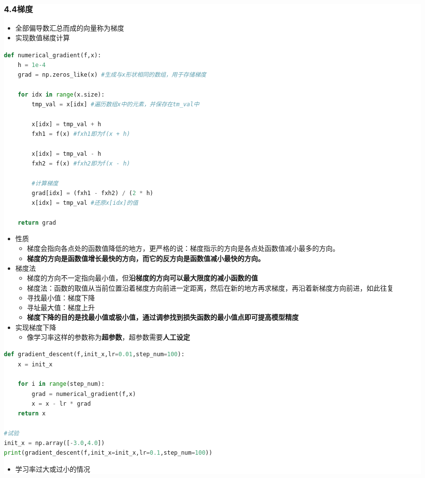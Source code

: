 ### 4.4梯度

- 全部偏导数汇总而成的向量称为梯度
- 实现数值梯度计算

```python
def numerical_gradient(f,x):
    h = 1e-4
    grad = np.zeros_like(x) #生成与x形状相同的数组，用于存储梯度
    
    for idx in range(x.size):
        tmp_val = x[idx] #遍历数组x中的元素，并保存在tm_val中
        
        x[idx] = tmp_val + h
        fxh1 = f(x) #fxh1即为f(x + h)
        
        x[idx] = tmp_val - h
        fxh2 = f(x) #fxh2即为f(x - h)
        
        #计算梯度
        grad[idx] = (fxh1 - fxh2) / (2 * h)
        x[idx] = tmp_val #还原x[idx]的值
        
    return grad
```

- 性质
  - 梯度会指向各点处的函数值降低的地方，更严格的说：梯度指示的方向是各点处函数值减小最多的方向。
  - **梯度的方向是函数值增长最快的方向，而它的反方向是函数值减小最快的方向。**
- 梯度法
  - 梯度的方向不一定指向最小值，但**沿梯度的方向可以最大限度的减小函数的值**
  - 梯度法：函数的取值从当前位置沿着梯度方向前进一定距离，然后在新的地方再求梯度，再沿着新梯度方向前进，如此往复
  - 寻找最小值：梯度下降
  - 寻址最大值：梯度上升
  - **梯度下降的目的是找最小值或极小值，通过调参找到损失函数的最小值点即可提高模型精度**
- 实现梯度下降
  - 像学习率这样的参数称为**超参数**，超参数需要**人工设定**

```python
def gradient_descent(f,init_x,lr=0.01,step_num=100):
    x = init_x

    for i in range(step_num):
        grad = numerical_gradient(f,x)
        x = x - lr * grad
    return x

#试验
init_x = np.array([-3.0,4.0])
print(gradient_descent(f,init_x=init_x,lr=0.1,step_num=100))
```

- 学习率过大或过小的情况
